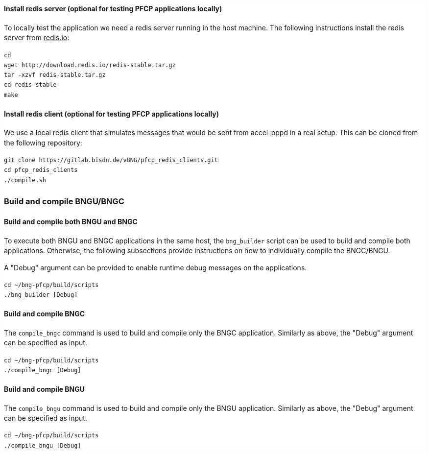 #### Install redis server (optional for testing PFCP applications locally)

To locally test the application we need a redis server running in the host machine. The following instructions install the redis server from [redis.io](https://redis.io/):

```
cd
wget http://download.redis.io/redis-stable.tar.gz
tar -xzvf redis-stable.tar.gz
cd redis-stable
make
```

#### Install redis client (optional for testing PFCP applications locally)

We use a local redis client that simulates messages that would be sent from accel-pppd in a real setup. This can be cloned from the following repository:

```
git clone https://gitlab.bisdn.de/vBNG/pfcp_redis_clients.git
cd pfcp_redis_clients
./compile.sh
```

### Build and compile BNGU/BNGC

#### Build and compile both BNGU and BNGC

To execute both BNGU and BNGC applications in the same host, the `bng_builder` script can be used to build and compile both applications. Otherwise, the following subsections provide instructions on how to individually compile the BNGC/BNGU.

A "Debug" argument can be provided to enable runtime debug messages on the applications.

```
cd ~/bng-pfcp/build/scripts
./bng_builder [Debug]
```

#### Build and compile BNGC

The `compile_bngc` command is used to build and compile only the BNGC application. Similarly as above, the "Debug" argument can be specified as input.

```
cd ~/bng-pfcp/build/scripts
./compile_bngc [Debug]
```

#### Build and compile BNGU

The `compile_bngu` command is used to build and compile only the BNGU application. Similarly as above, the "Debug" argument can be specified as input.

```
cd ~/bng-pfcp/build/scripts
./compile_bngu [Debug]
```
